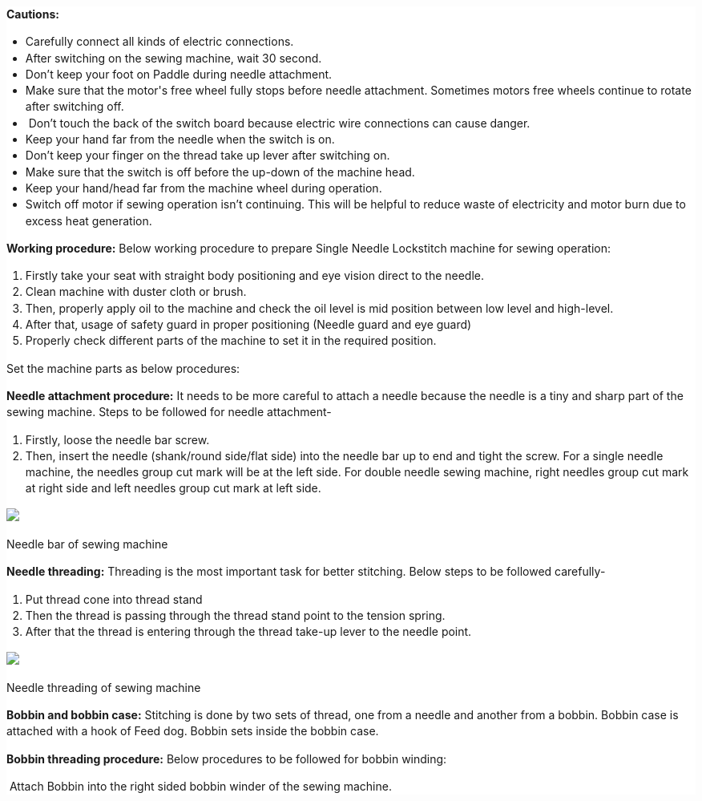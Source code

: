 **Cautions:** 

- Carefully connect all kinds of electric connections.
- After switching on the sewing machine, wait 30 second.
- Don’t keep your foot on Paddle during needle attachment.
- Make sure that the motor's free wheel fully stops before needle attachment. Sometimes motors free wheels continue to rotate after switching off.
-  Don’t touch the back of the switch board because electric wire connections can cause danger.
- Keep your hand far from the needle when the switch is on.
- Don’t keep your finger on the thread take up lever after switching on.
- Make sure that the switch is off before the up-down of the machine head.
- Keep your hand/head far from the machine wheel during operation.
- Switch off motor if sewing operation isn’t continuing. This will be helpful to reduce waste of electricity and motor burn due to excess heat generation. 

**Working procedure:** Below working procedure to prepare Single Needle Lockstitch machine for sewing operation:

1. Firstly take your seat with straight body positioning and eye vision direct to the needle.
2. Clean machine with duster cloth or brush.
3. Then, properly apply oil to the machine and check the oil level is mid position between low level and high-level.
4. After that, usage of safety guard in proper positioning (Needle guard and eye guard)
5. Properly check different parts of the machine to set it in the required position.

Set the machine parts as below procedures:

**Needle attachment procedure:** It needs to be more careful to attach a needle because the needle is a tiny and sharp part of the sewing machine. Steps to be followed for needle attachment-

1. Firstly, loose the needle bar screw.
2. Then, insert the needle (shank/round side/flat side) into the needle bar up to end and tight the screw. For a single needle machine, the needles group cut mark will be at the left side. For double needle sewing machine, right needles group cut mark at right side and left needles group cut mark at left side. 

![](https://lh6.googleusercontent.com/oHL3zta0MBfVS3SGfuhA6aP_RLlsmBL3362fHna_GFJTMd2Om_y9KXFmEk6CgVmXV2EZI9ie90U2UGibIzEpSeYDPFl_wXs2JKd53fG3bHhKSY8EdfKQcuBe0AMKe9N5ng)

Needle bar of sewing machine

**Needle threading:** Threading is the most important task for better stitching. Below steps to be followed carefully-

1. Put thread cone into thread stand
2. Then the thread is passing through the thread stand point to the tension spring.
3. After that the thread is entering through the thread take-up lever to the needle point.

![](https://lh6.googleusercontent.com/B5WeCIpJivZrv-9HTDyB2xin3mqjUoUmpmt5nOBuDEFVp9raJG1dLDzGXOo2hk_gws0QybSg0C-3IoBbDOYwjVwktpf5-fSDvD8luvuKi9UI3QvzS6eP9V7o1ywleEHbfg)

Needle threading of sewing machine

**Bobbin and bobbin case:** Stitching is done by two sets of thread, one from a needle and another from a bobbin. Bobbin case is attached with a hook of Feed dog. Bobbin sets inside the bobbin case. 

**Bobbin threading procedure:** Below procedures to be followed for bobbin winding:

 Attach Bobbin into the right sided bobbin winder of the sewing machine.
